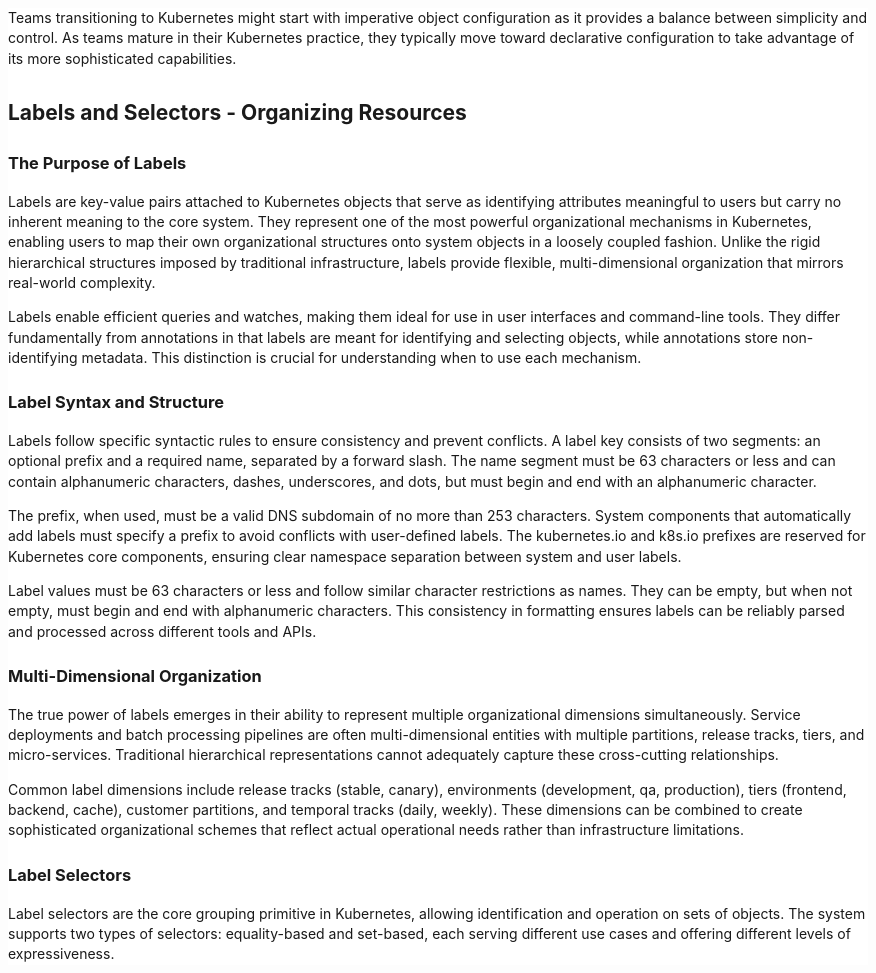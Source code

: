 Teams transitioning to Kubernetes might start with imperative object configuration as it provides a balance between simplicity and control. As teams mature in their Kubernetes practice, they typically move toward declarative configuration to take advantage of its more sophisticated capabilities.

## Labels and Selectors - Organizing Resources

### The Purpose of Labels

Labels are key-value pairs attached to Kubernetes objects that serve as identifying attributes meaningful to users but carry no inherent meaning to the core system. They represent one of the most powerful organizational mechanisms in Kubernetes, enabling users to map their own organizational structures onto system objects in a loosely coupled fashion. Unlike the rigid hierarchical structures imposed by traditional infrastructure, labels provide flexible, multi-dimensional organization that mirrors real-world complexity.

Labels enable efficient queries and watches, making them ideal for use in user interfaces and command-line tools. They differ fundamentally from annotations in that labels are meant for identifying and selecting objects, while annotations store non-identifying metadata. This distinction is crucial for understanding when to use each mechanism.

### Label Syntax and Structure

Labels follow specific syntactic rules to ensure consistency and prevent conflicts. A label key consists of two segments: an optional prefix and a required name, separated by a forward slash. The name segment must be 63 characters or less and can contain alphanumeric characters, dashes, underscores, and dots, but must begin and end with an alphanumeric character.

The prefix, when used, must be a valid DNS subdomain of no more than 253 characters. System components that automatically add labels must specify a prefix to avoid conflicts with user-defined labels. The kubernetes.io and k8s.io prefixes are reserved for Kubernetes core components, ensuring clear namespace separation between system and user labels.

Label values must be 63 characters or less and follow similar character restrictions as names. They can be empty, but when not empty, must begin and end with alphanumeric characters. This consistency in formatting ensures labels can be reliably parsed and processed across different tools and APIs.

### Multi-Dimensional Organization

The true power of labels emerges in their ability to represent multiple organizational dimensions simultaneously. Service deployments and batch processing pipelines are often multi-dimensional entities with multiple partitions, release tracks, tiers, and micro-services. Traditional hierarchical representations cannot adequately capture these cross-cutting relationships.

Common label dimensions include release tracks (stable, canary), environments (development, qa, production), tiers (frontend, backend, cache), customer partitions, and temporal tracks (daily, weekly). These dimensions can be combined to create sophisticated organizational schemes that reflect actual operational needs rather than infrastructure limitations.

### Label Selectors

Label selectors are the core grouping primitive in Kubernetes, allowing identification and operation on sets of objects. The system supports two types of selectors: equality-based and set-based, each serving different use cases and offering different levels of expressiveness.
